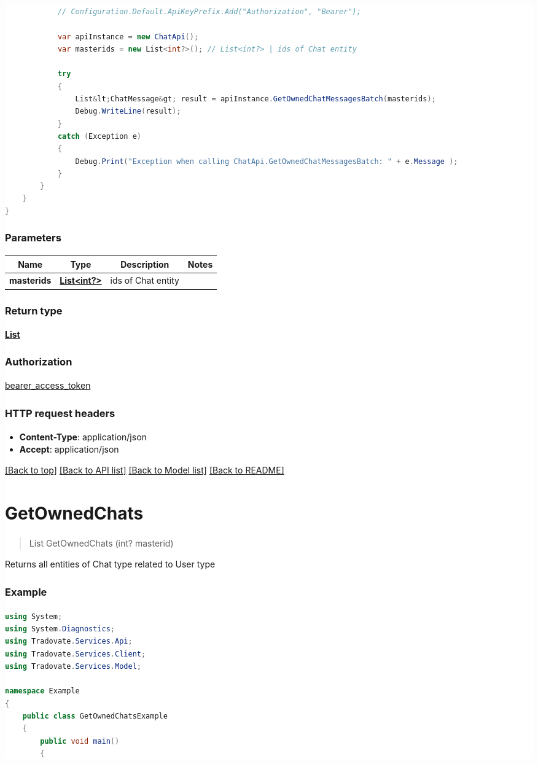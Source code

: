 ```csharp
            // Configuration.Default.ApiKeyPrefix.Add("Authorization", "Bearer");

            var apiInstance = new ChatApi();
            var masterids = new List<int?>(); // List<int?> | ids of Chat entity

            try
            {
                List&lt;ChatMessage&gt; result = apiInstance.GetOwnedChatMessagesBatch(masterids);
                Debug.WriteLine(result);
            }
            catch (Exception e)
            {
                Debug.Print("Exception when calling ChatApi.GetOwnedChatMessagesBatch: " + e.Message );
            }
        }
    }
}
```

### Parameters

Name | Type | Description  | Notes
------------- | ------------- | ------------- | -------------
 **masterids** | [**List<int?>**](int?.md)| ids of Chat entity | 

### Return type

[**List<ChatMessage>**](ChatMessage.md)

### Authorization

[bearer_access_token](../README.md#bearer_access_token)

### HTTP request headers

 - **Content-Type**: application/json
 - **Accept**: application/json

[[Back to top]](#) [[Back to API list]](../README.md#documentation-for-api-endpoints) [[Back to Model list]](../README.md#documentation-for-models) [[Back to README]](../README.md)

<a name="getownedchats"></a>
# **GetOwnedChats**
> List<Chat> GetOwnedChats (int? masterid)



Returns all entities of Chat type related to User type

### Example
```csharp
using System;
using System.Diagnostics;
using Tradovate.Services.Api;
using Tradovate.Services.Client;
using Tradovate.Services.Model;

namespace Example
{
    public class GetOwnedChatsExample
    {
        public void main()
        {
```